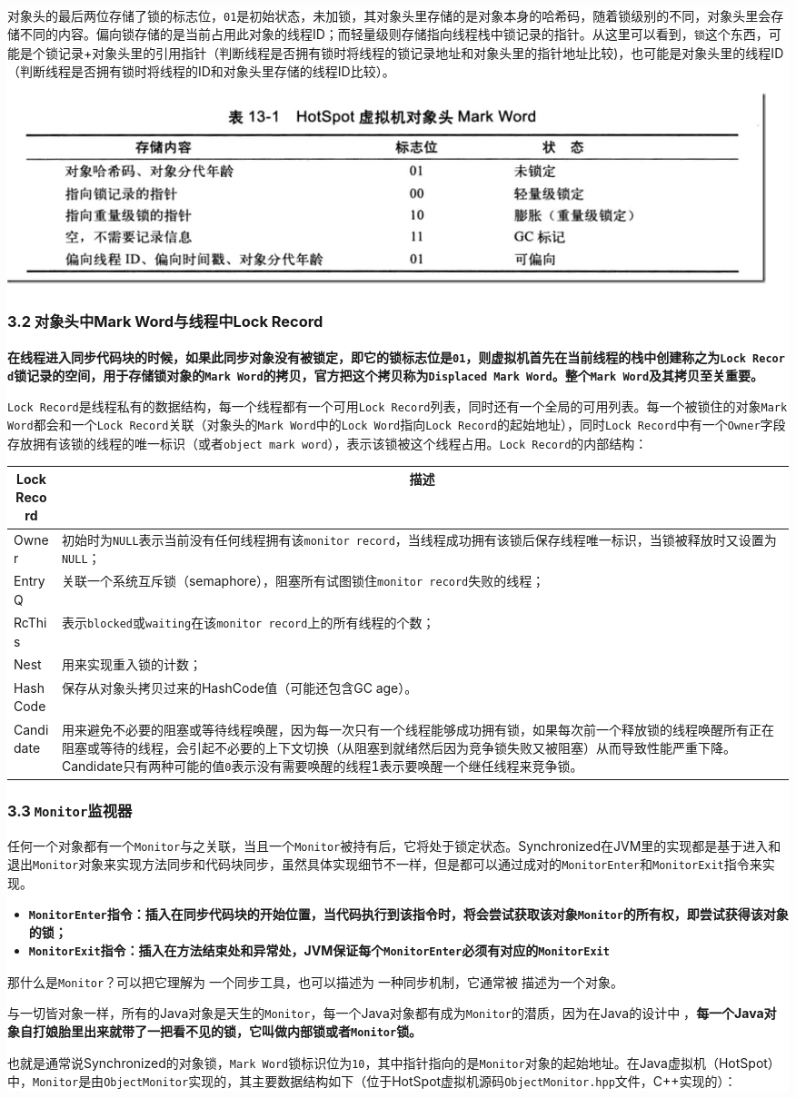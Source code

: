 对象头的最后两位存储了锁的标志位，`01`是初始状态，未加锁，其对象头里存储的是对象本身的哈希码，随着锁级别的不同，对象头里会存储不同的内容。偏向锁存储的是当前占用此对象的线程ID；而轻量级则存储指向线程栈中锁记录的指针。从这里可以看到，`锁`这个东西，可能是个锁记录+对象头里的引用指针（判断线程是否拥有锁时将线程的锁记录地址和对象头里的指针地址比较)，也可能是对象头里的线程ID（判断线程是否拥有锁时将线程的ID和对象头里存储的线程ID比较）。 

![HotSpot虚拟机对象头MarkWord](assets/HotSpot虚拟机对象头MarkWord.png)

### 3.2 对象头中Mark Word与线程中Lock Record

**在线程进入同步代码块的时候，如果此同步对象没有被锁定，即它的锁标志位是`01`，则虚拟机首先在当前线程的栈中创建称之为`Lock Record`锁记录的空间，用于存储锁对象的`Mark Word`的拷贝，官方把这个拷贝称为`Displaced Mark Word`。整个`Mark Word`及其拷贝至关重要。**

`Lock Record`是线程私有的数据结构，每一个线程都有一个可用`Lock Record`列表，同时还有一个全局的可用列表。每一个被锁住的对象`Mark Word`都会和一个`Lock Record`关联（对象头的`Mark Word`中的`Lock Word`指向`Lock Record`的起始地址），同时`Lock Record`中有一个`Owner`字段存放拥有该锁的线程的唯一标识（或者`object mark word`），表示该锁被这个线程占用。`Lock Record`的内部结构：

| Lock Record | 描述                                                         |
| ----------- | ------------------------------------------------------------ |
| Owner       | 初始时为`NULL`表示当前没有任何线程拥有该`monitor record`，当线程成功拥有该锁后保存线程唯一标识，当锁被释放时又设置为`NULL`； |
| EntryQ      | 关联一个系统互斥锁（semaphore），阻塞所有试图锁住`monitor record`失败的线程； |
| RcThis      | 表示`blocked`或`waiting`在该`monitor record`上的所有线程的个数； |
| Nest        | 用来实现重入锁的计数；                                       |
| HashCode    | 保存从对象头拷贝过来的HashCode值（可能还包含GC age）。       |
| Candidate   | 用来避免不必要的阻塞或等待线程唤醒，因为每一次只有一个线程能够成功拥有锁，如果每次前一个释放锁的线程唤醒所有正在阻塞或等待的线程，会引起不必要的上下文切换（从阻塞到就绪然后因为竞争锁失败又被阻塞）从而导致性能严重下降。Candidate只有两种可能的值`0`表示没有需要唤醒的线程1表示要唤醒一个继任线程来竞争锁。 |


### 3.3 `Monitor`监视器

任何一个对象都有一个`Monitor`与之关联，当且一个`Monitor`被持有后，它将处于锁定状态。Synchronized在JVM里的实现都是基于进入和退出`Monitor`对象来实现方法同步和代码块同步，虽然具体实现细节不一样，但是都可以通过成对的`MonitorEnter`和`MonitorExit`指令来实现。 
- **`MonitorEnter`指令：插入在同步代码块的开始位置，当代码执行到该指令时，将会尝试获取该对象`Monitor`的所有权，即尝试获得该对象的锁；**
- **`MonitorExit`指令：插入在方法结束处和异常处，JVM保证每个`MonitorEnter`必须有对应的`MonitorExit`**

那什么是`Monitor`？可以把它理解为 一个同步工具，也可以描述为 一种同步机制，它通常被 描述为一个对象。

与一切皆对象一样，所有的Java对象是天生的`Monitor`，每一个Java对象都有成为`Monitor`的潜质，因为在Java的设计中 ，**每一个Java对象自打娘胎里出来就带了一把看不见的锁，它叫做内部锁或者`Monitor`锁。**

也就是通常说Synchronized的对象锁，`Mark Word`锁标识位为`10`，其中指针指向的是`Monitor`对象的起始地址。在Java虚拟机（HotSpot）中，`Monitor`是由`ObjectMonitor`实现的，其主要数据结构如下（位于HotSpot虚拟机源码`ObjectMonitor.hpp`文件，C++实现的）：
